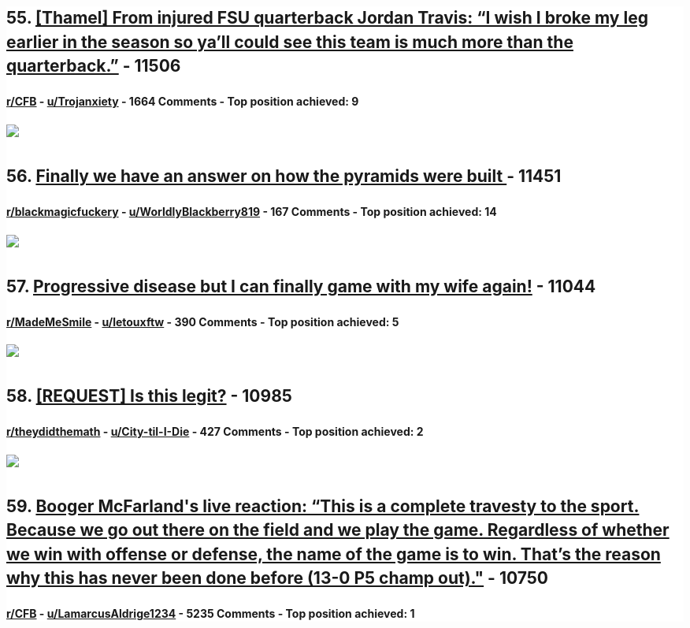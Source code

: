 ## 55. [[Thamel] From injured FSU quarterback Jordan Travis: “I wish I broke my leg earlier in the season so ya’ll could see this team is much more than the quarterback.”](http://reddit.com/r/CFB/comments/189z8v2/thamel_from_injured_fsu_quarterback_jordan_travis/) - 11506
#### [r/CFB](http://reddit.com/r/CFB) - [u/Trojanxiety](http://reddit.com/u/Trojanxiety) - 1664 Comments - Top position achieved: 9

<a href="https://x.com/petethamel/status/1731374564385476639?s=46&amp;t=OnBgrIOdUXBUmpVRFgXo3g"><img src="https://b.thumbs.redditmedia.com/By7NNYpxhrRrZAn4XuD98IK1Gy7AcUDoGGnlwk3AsTA.jpg"></img></a>

## 56. [Finally we have an answer on how the pyramids were built ](http://reddit.com/r/blackmagicfuckery/comments/189od8o/finally_we_have_an_answer_on_how_the_pyramids/) - 11451
#### [r/blackmagicfuckery](http://reddit.com/r/blackmagicfuckery) - [u/WorldlyBlackberry819](http://reddit.com/u/WorldlyBlackberry819) - 167 Comments - Top position achieved: 14

<a href="https://v.redd.it/h2tv30u8814c1"><img src="https://external-preview.redd.it/M3UydTRxaDg4MTRjMf9E6T1VKkyGilQRf5lHwFn6DQ9cMMWjIOtewHtMfZik.png?width=140&amp;height=140&amp;crop=140:140,smart&amp;format=jpg&amp;v=enabled&amp;lthumb=true&amp;s=ed709f6f0edf1b547aac9f87740ef0e28681ec08"></img></a>

## 57. [Progressive disease but I can finally game with my wife again!](http://reddit.com/r/MadeMeSmile/comments/18a64s9/progressive_disease_but_i_can_finally_game_with/) - 11044
#### [r/MadeMeSmile](http://reddit.com/r/MadeMeSmile) - [u/letouxftw](http://reddit.com/u/letouxftw) - 390 Comments - Top position achieved: 5

<a href="https://i.redd.it/eaahntrnv54c1.png"><img src="https://b.thumbs.redditmedia.com/9wFs7zndHMsiUQF5R6DPLGz882ahfUJ74-W50zUKZkw.jpg"></img></a>

## 58. [[REQUEST] Is this legit?](http://reddit.com/r/theydidthemath/comments/18a8x43/request_is_this_legit/) - 10985
#### [r/theydidthemath](http://reddit.com/r/theydidthemath) - [u/City-til-I-Die](http://reddit.com/u/City-til-I-Die) - 427 Comments - Top position achieved: 2

<a href="https://i.redd.it/lyotwvghk64c1.jpg"><img src="https://b.thumbs.redditmedia.com/xtv0tDqQMUlHODU_hGB35vNglii8Zhhezy8-jEFmFPA.jpg"></img></a>

## 59. [Booger McFarland's live reaction: “This is a complete travesty to the sport. Because we go out there on the field and we play the game. Regardless of whether we win with offense or defense, the name of the game is to win. That’s the reason why this has never been done before (13-0 P5 champ out)."](http://reddit.com/r/CFB/comments/189ygiv/booger_mcfarlands_live_reaction_this_is_a/) - 10750
#### [r/CFB](http://reddit.com/r/CFB) - [u/LamarcusAldrige1234](http://reddit.com/u/LamarcusAldrige1234) - 5235 Comments - Top position achieved: 1
